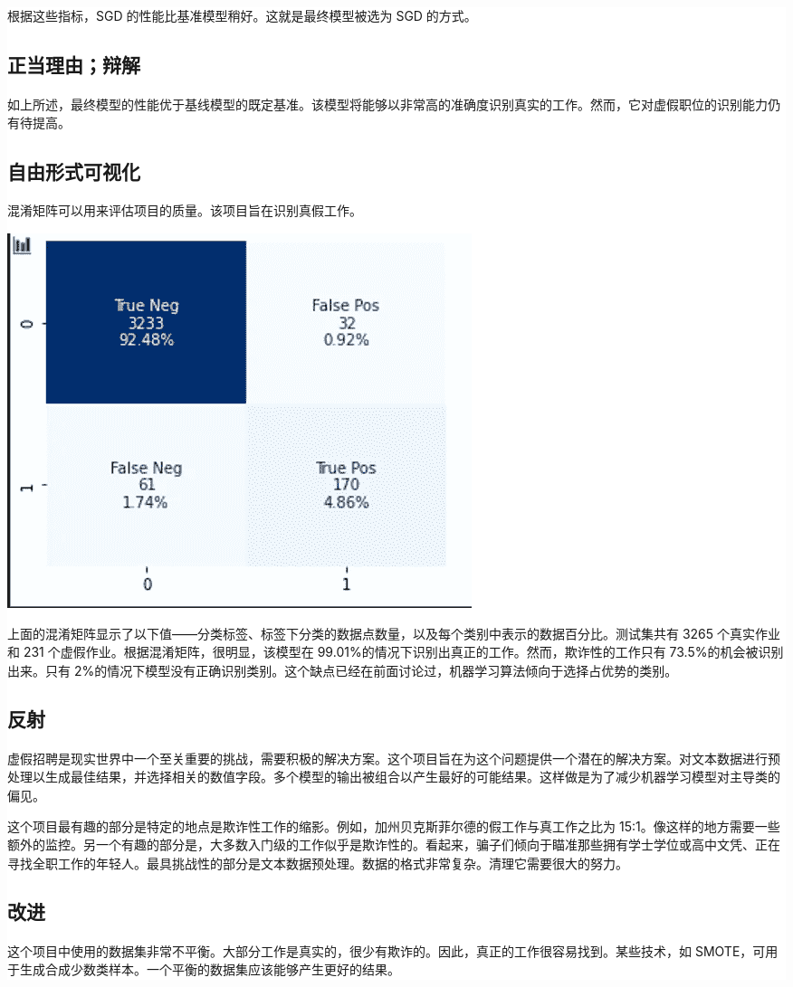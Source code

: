 根据这些指标，SGD 的性能比基准模型稍好。这就是最终模型被选为 SGD 的方式。

## 正当理由；辩解

如上所述，最终模型的性能优于基线模型的既定基准。该模型将能够以非常高的准确度识别真实的工作。然而，它对虚假职位的识别能力仍有待提高。

## 自由形式可视化

混淆矩阵可以用来评估项目的质量。该项目旨在识别真假工作。

![](img/5a5a666c8afe308dc5c2d446f39bf3cb.png)

上面的混淆矩阵显示了以下值——分类标签、标签下分类的数据点数量，以及每个类别中表示的数据百分比。测试集共有 3265 个真实作业和 231 个虚假作业。根据混淆矩阵，很明显，该模型在 99.01%的情况下识别出真正的工作。然而，欺诈性的工作只有 73.5%的机会被识别出来。只有 2%的情况下模型没有正确识别类别。这个缺点已经在前面讨论过，机器学习算法倾向于选择占优势的类别。

## 反射

虚假招聘是现实世界中一个至关重要的挑战，需要积极的解决方案。这个项目旨在为这个问题提供一个潜在的解决方案。对文本数据进行预处理以生成最佳结果，并选择相关的数值字段。多个模型的输出被组合以产生最好的可能结果。这样做是为了减少机器学习模型对主导类的偏见。

这个项目最有趣的部分是特定的地点是欺诈性工作的缩影。例如，加州贝克斯菲尔德的假工作与真工作之比为 15:1。像这样的地方需要一些额外的监控。另一个有趣的部分是，大多数入门级的工作似乎是欺诈性的。看起来，骗子们倾向于瞄准那些拥有学士学位或高中文凭、正在寻找全职工作的年轻人。最具挑战性的部分是文本数据预处理。数据的格式非常复杂。清理它需要很大的努力。

## 改进

这个项目中使用的数据集非常不平衡。大部分工作是真实的，很少有欺诈的。因此，真正的工作很容易找到。某些技术，如 SMOTE，可用于生成合成少数类样本。一个平衡的数据集应该能够产生更好的结果。